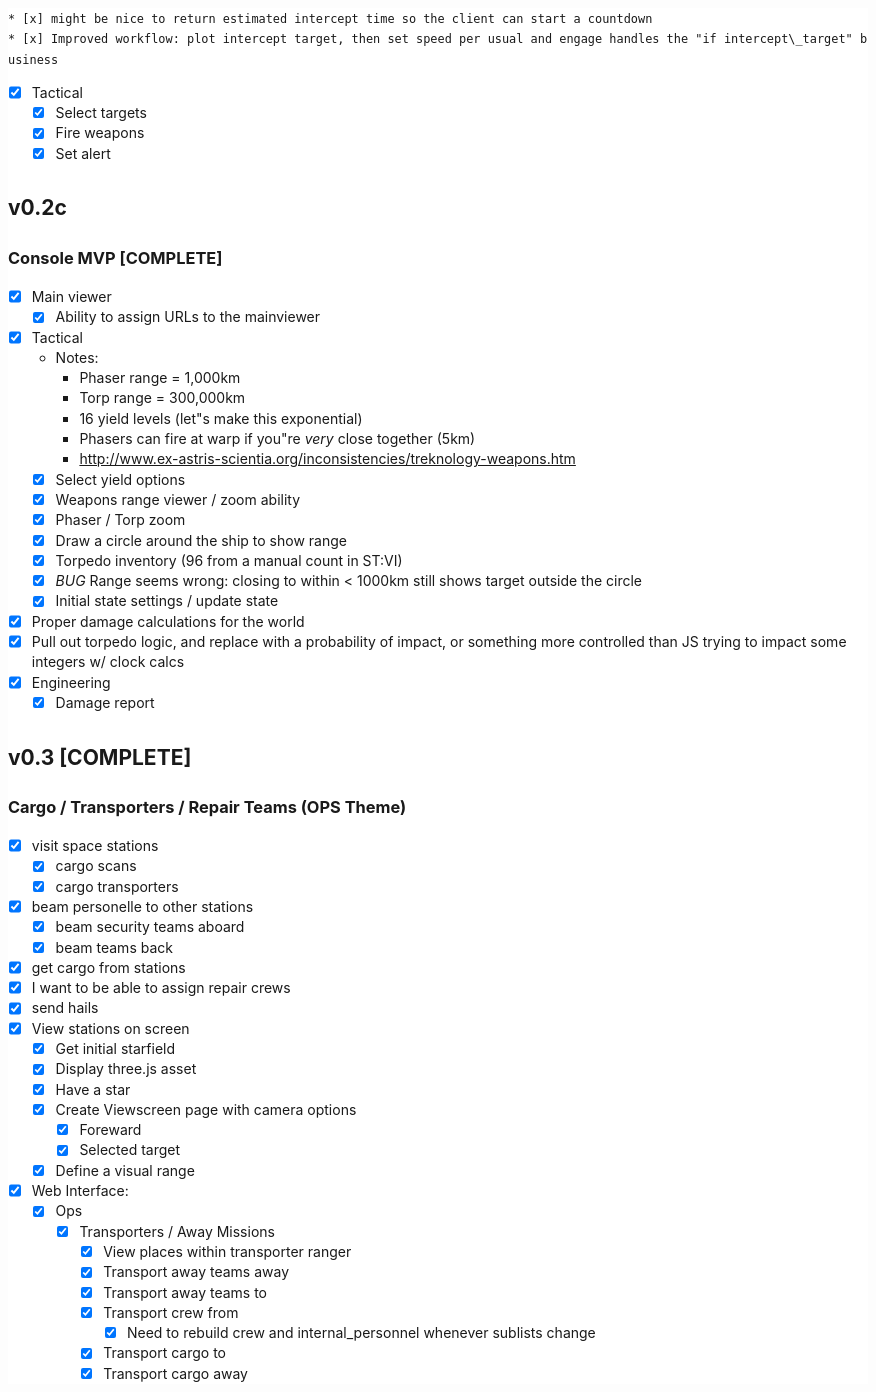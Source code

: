    * [x] might be nice to return estimated intercept time so the client can start a countdown
    * [x] Improved workflow: plot intercept target, then set speed per usual and engage handles the "if intercept\_target" business
  + [x] Tactical
    * [x] Select targets
    * [x] Fire weapons
    * [x] Set alert

## v0.2c
### Console MVP [COMPLETE]
- [x] Main viewer
  + [x] Ability to assign URLs to the mainviewer
- [x] Tactical
  + Notes:
    * Phaser range = 1,000km
    * Torp range = 300,000km
    * 16 yield levels (let"s make this exponential)
    * Phasers can fire at warp if you"re *very* close together (5km)
    * http://www.ex-astris-scientia.org/inconsistencies/treknology-weapons.htm
  + [x] Select yield options
  + [x] Weapons range viewer / zoom ability
  + [x] Phaser / Torp zoom
  + [x] Draw a circle around the ship to show range
  + [x] Torpedo inventory (96 from a manual count in ST:VI)
  + [x] *BUG* Range seems wrong: closing to within < 1000km still shows target outside the circle
  + [x] Initial state settings / update state
- [x] Proper damage calculations for the world
- [x] Pull out torpedo logic, and replace with a probability of impact, or something more controlled than JS trying to impact some integers w/ clock calcs
- [x] Engineering
  + [x] Damage report

## v0.3 [COMPLETE]
### Cargo / Transporters / Repair Teams (OPS Theme)
- [x] visit space stations
  + [x] cargo scans
  + [x] cargo transporters
- [x] beam personelle to other stations
  + [x] beam security teams aboard
  + [x] beam teams back
- [x] get cargo from stations
- [x] I want to be able to assign repair crews
- [x] send hails
- [x] View stations on screen
  + [x] Get initial starfield
  + [x] Display three.js asset
  + [x] Have a star
  + [x] Create Viewscreen page with camera options
    * [x] Foreward
    * [x] Selected target
  - [x] Define a visual range
- [x] Web Interface:
  + [x] Ops
    * [x] Transporters / Away Missions
      - [x] View places within transporter ranger
      - [x] Transport away teams away
      - [x] Transport away teams to
      - [x] Transport crew from
        - [x] Need to rebuild crew and internal_personnel whenever sublists change
      - [x] Transport cargo to
      - [x] Transport cargo away